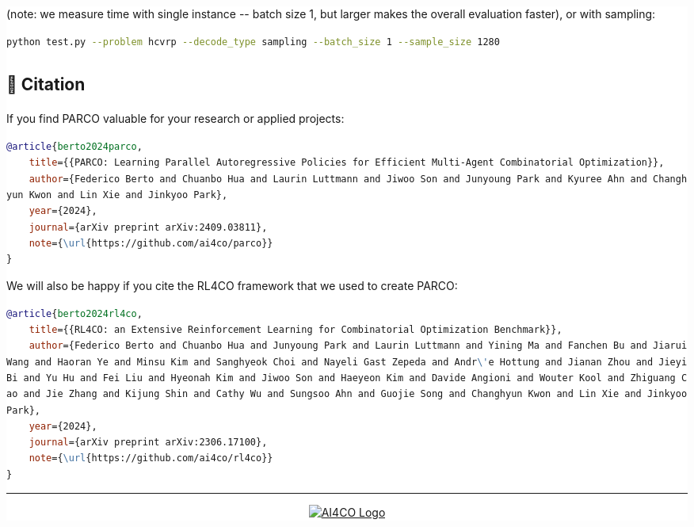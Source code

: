 (note: we measure time with single instance -- batch size 1, but larger makes the overall evaluation faster), or with sampling:

```bash
python test.py --problem hcvrp --decode_type sampling --batch_size 1 --sample_size 1280
```


## 🤩 Citation

If you find PARCO valuable for your research or applied projects:

```bibtex
@article{berto2024parco,
    title={{PARCO: Learning Parallel Autoregressive Policies for Efficient Multi-Agent Combinatorial Optimization}},
    author={Federico Berto and Chuanbo Hua and Laurin Luttmann and Jiwoo Son and Junyoung Park and Kyuree Ahn and Changhyun Kwon and Lin Xie and Jinkyoo Park},
    year={2024},
    journal={arXiv preprint arXiv:2409.03811},
    note={\url{https://github.com/ai4co/parco}}
}
```

We will also be happy if you cite the RL4CO framework that we used to create PARCO:

```bibtex
@article{berto2024rl4co,
    title={{RL4CO: an Extensive Reinforcement Learning for Combinatorial Optimization Benchmark}},
    author={Federico Berto and Chuanbo Hua and Junyoung Park and Laurin Luttmann and Yining Ma and Fanchen Bu and Jiarui Wang and Haoran Ye and Minsu Kim and Sanghyeok Choi and Nayeli Gast Zepeda and Andr\'e Hottung and Jianan Zhou and Jieyi Bi and Yu Hu and Fei Liu and Hyeonah Kim and Jiwoo Son and Haeyeon Kim and Davide Angioni and Wouter Kool and Zhiguang Cao and Jie Zhang and Kijung Shin and Cathy Wu and Sungsoo Ahn and Guojie Song and Changhyun Kwon and Lin Xie and Jinkyoo Park},
    year={2024},
    journal={arXiv preprint arXiv:2306.17100},
    note={\url{https://github.com/ai4co/rl4co}}
}
```

---

<div align="center">
    <a href="https://github.com/ai4co">
        <img src="https://raw.githubusercontent.com/ai4co/assets/main/svg/ai4co_animated_full.svg" alt="AI4CO Logo" style="width: 30%; height: auto;">
    </a>
</div>